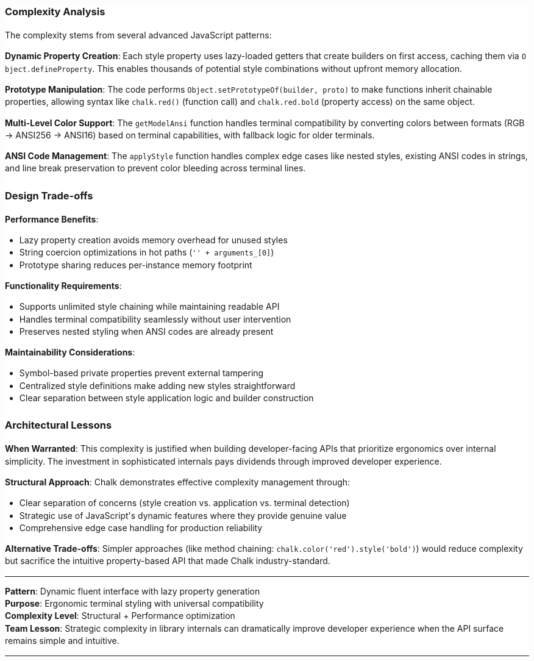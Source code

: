 ### Complexity Analysis
The complexity stems from several advanced JavaScript patterns:

**Dynamic Property Creation**: Each style property uses lazy-loaded getters that create builders on first access, caching them via `Object.defineProperty`. This enables thousands of potential style combinations without upfront memory allocation.

**Prototype Manipulation**: The code performs `Object.setPrototypeOf(builder, proto)` to make functions inherit chainable properties, allowing syntax like `chalk.red()` (function call) and `chalk.red.bold` (property access) on the same object.

**Multi-Level Color Support**: The `getModelAnsi` function handles terminal compatibility by converting colors between formats (RGB → ANSI256 → ANSI16) based on terminal capabilities, with fallback logic for older terminals.

**ANSI Code Management**: The `applyStyle` function handles complex edge cases like nested styles, existing ANSI codes in strings, and line break preservation to prevent color bleeding across terminal lines.

### Design Trade-offs

**Performance Benefits**: 
- Lazy property creation avoids memory overhead for unused styles
- String coercion optimizations in hot paths (`'' + arguments_[0]`)
- Prototype sharing reduces per-instance memory footprint

**Functionality Requirements**:
- Supports unlimited style chaining while maintaining readable API
- Handles terminal compatibility seamlessly without user intervention
- Preserves nested styling when ANSI codes are already present

**Maintainability Considerations**:
- Symbol-based private properties prevent external tampering
- Centralized style definitions make adding new styles straightforward
- Clear separation between style application logic and builder construction

### Architectural Lessons

**When Warranted**: This complexity is justified when building developer-facing APIs that prioritize ergonomics over internal simplicity. The investment in sophisticated internals pays dividends through improved developer experience.

**Structural Approach**: Chalk demonstrates effective complexity management through:
- Clear separation of concerns (style creation vs. application vs. terminal detection)
- Strategic use of JavaScript's dynamic features where they provide genuine value
- Comprehensive edge case handling for production reliability

**Alternative Trade-offs**: Simpler approaches (like method chaining: `chalk.color('red').style('bold')`) would reduce complexity but sacrifice the intuitive property-based API that made Chalk industry-standard.

---

**Pattern**: Dynamic fluent interface with lazy property generation  
**Purpose**: Ergonomic terminal styling with universal compatibility  
**Complexity Level**: Structural + Performance optimization  
**Team Lesson**: Strategic complexity in library internals can dramatically improve developer experience when the API surface remains simple and intuitive.

---